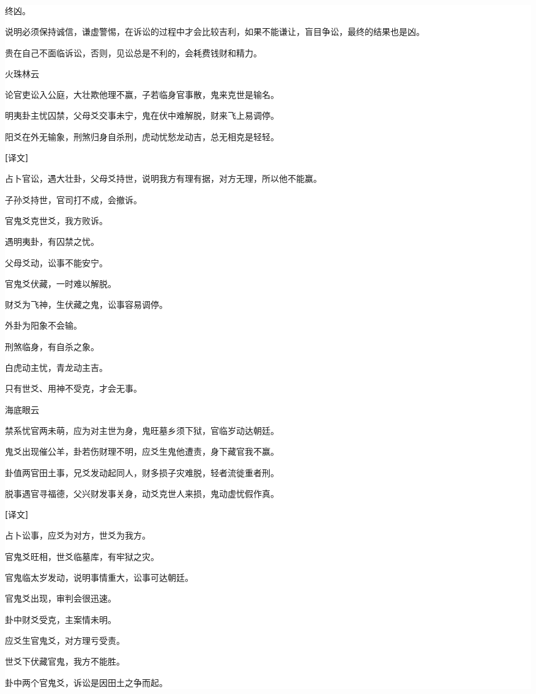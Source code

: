 终凶。

说明必须保持诚信，谦虚警惕，在诉讼的过程中才会比较吉利，如果不能谦让，盲目争讼，最终的结果也是凶。

贵在自己不面临诉讼，否则，见讼总是不利的，会耗费钱财和精力。

火珠林云

论官吏讼入公庭，大壮欺他理不赢，子若临身官事散，鬼来克世是输名。

明夷卦主忧囚禁，父母爻交事未宁，鬼在伏中难解脱，财来飞上易调停。

阳爻在外无输象，刑煞归身自杀刑，虎动忧愁龙动吉，总无相克是轻轻。

[译文]

占卜官讼，遇大壮卦，父母爻持世，说明我方有理有据，对方无理，所以他不能赢。

子孙爻持世，官司打不成，会撤诉。

官鬼爻克世爻，我方败诉。

遇明夷卦，有囚禁之忧。

父母爻动，讼事不能安宁。

官鬼爻伏藏，一时难以解脱。

财爻为飞神，生伏藏之鬼，讼事容易调停。

外卦为阳象不会输。

刑煞临身，有自杀之象。

白虎动主忧，青龙动主吉。

只有世爻、用神不受克，才会无事。

海底眼云

禁系忧官两未萌，应为对主世为身，鬼旺墓乡须下狱，官临岁动达朝廷。

鬼爻出现催公羊，卦若伤财理不明，应爻生鬼他遭责，身下藏官我不赢。

卦值两官田土事，兄爻发动起同人，财多损子灾难脱，轻者流徙重者刑。

脱事遇官寻福德，父兴财发事关身，动爻克世人来损，鬼动虚忧假作真。

[译文]

占卜讼事，应爻为对方，世爻为我方。

官鬼爻旺相，世爻临墓库，有牢狱之灾。

官鬼临太岁发动，说明事情重大，讼事可达朝廷。

官鬼爻出现，审判会很迅速。

卦中财爻受克，主案情未明。

应爻生官鬼爻，对方理亏受责。

世爻下伏藏官鬼，我方不能胜。

卦中两个官鬼爻，诉讼是因田土之争而起。
